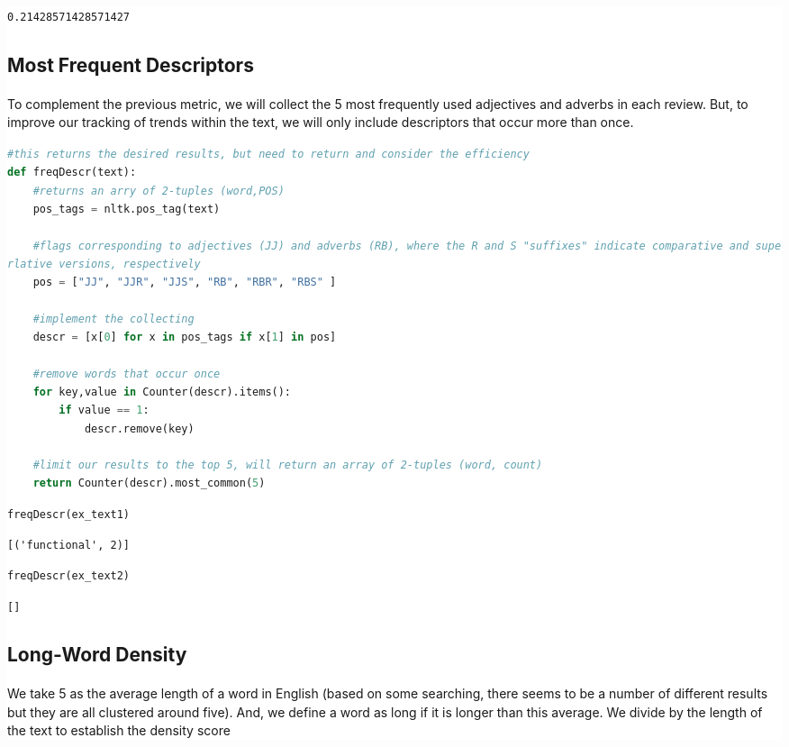 


    0.21428571428571427



<a id='freqDesc'></a><h2>Most Frequent Descriptors</h2>

To complement the previous metric, we will collect the 5 most frequently used adjectives and adverbs in each review.  But, to improve our tracking of trends within the text, we will only include descriptors that occur more than once.


```python
#this returns the desired results, but need to return and consider the efficiency
def freqDescr(text):
    #returns an arry of 2-tuples (word,POS)
    pos_tags = nltk.pos_tag(text)
    
    #flags corresponding to adjectives (JJ) and adverbs (RB), where the R and S "suffixes" indicate comparative and superlative versions, respectively
    pos = ["JJ", "JJR", "JJS", "RB", "RBR", "RBS" ]
    
    #implement the collecting
    descr = [x[0] for x in pos_tags if x[1] in pos]
    
    #remove words that occur once
    for key,value in Counter(descr).items():
        if value == 1:
            descr.remove(key)
            
    #limit our results to the top 5, will return an array of 2-tuples (word, count)
    return Counter(descr).most_common(5)
```


```python
freqDescr(ex_text1)
```




    [('functional', 2)]




```python
freqDescr(ex_text2)
```




    []



<a id='longword'></a><h2>Long-Word Density</h2>

We take 5 as the average length of a word in English (based on some searching, there seems to be a number of different results but they are all clustered around five).  And, we define a word as long if it is longer than this average.  We divide by the length of the text to establish the density score
